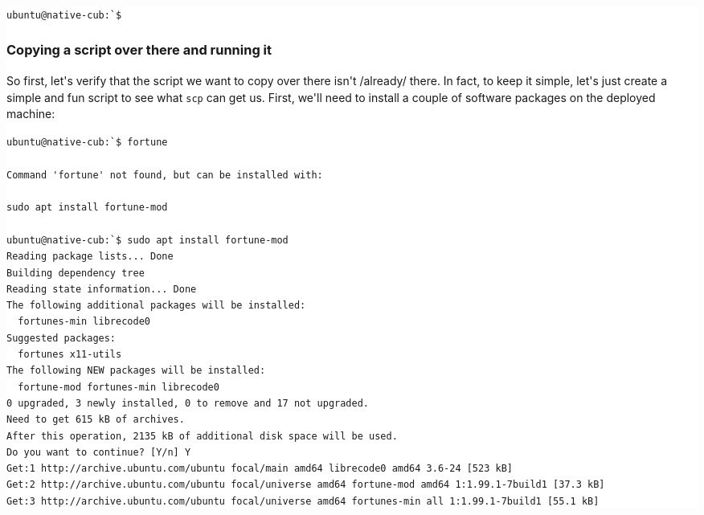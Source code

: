 ```nohighlight
ubuntu@native-cub:`$ 
```

### Copying a script over there and running it

So first, let's verify that the script we want to copy over there isn't /already/ there.  In fact, to keep it simple, let's just create a simple and fun script to see what `scp` can get us.  First, we'll need to install a couple of software packages on the deployed machine:

```nohighlight
ubuntu@native-cub:`$ fortune

Command 'fortune' not found, but can be installed with:

sudo apt install fortune-mod

ubuntu@native-cub:`$ sudo apt install fortune-mod
Reading package lists... Done
Building dependency tree       
Reading state information... Done
The following additional packages will be installed:
  fortunes-min librecode0
Suggested packages:
  fortunes x11-utils
The following NEW packages will be installed:
  fortune-mod fortunes-min librecode0
0 upgraded, 3 newly installed, 0 to remove and 17 not upgraded.
Need to get 615 kB of archives.
After this operation, 2135 kB of additional disk space will be used.
Do you want to continue? [Y/n] Y
Get:1 http://archive.ubuntu.com/ubuntu focal/main amd64 librecode0 amd64 3.6-24 [523 kB]
Get:2 http://archive.ubuntu.com/ubuntu focal/universe amd64 fortune-mod amd64 1:1.99.1-7build1 [37.3 kB]
Get:3 http://archive.ubuntu.com/ubuntu focal/universe amd64 fortunes-min all 1:1.99.1-7build1 [55.1 kB]

